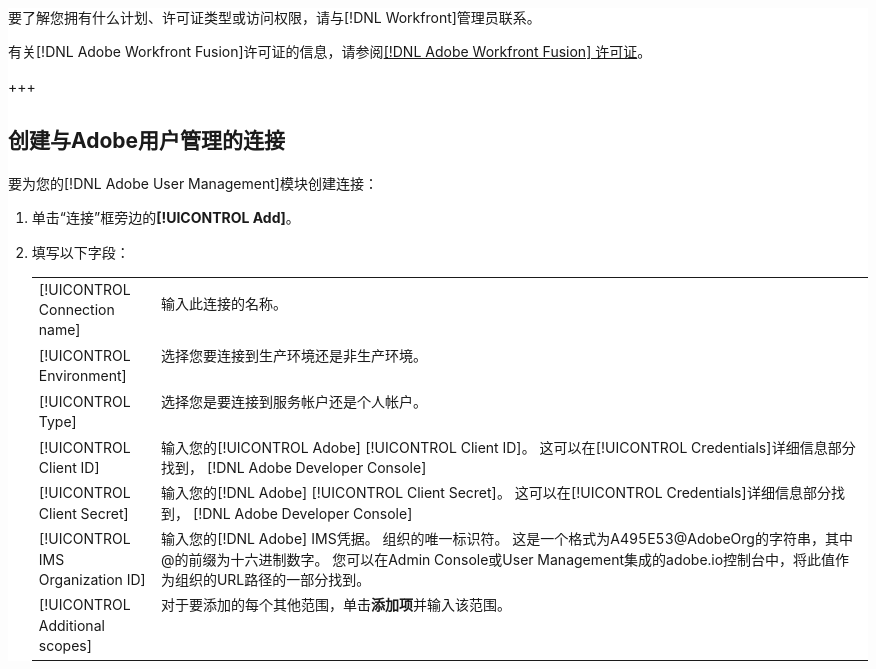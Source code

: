  </tbody> 
</table>

要了解您拥有什么计划、许可证类型或访问权限，请与[!DNL Workfront]管理员联系。

有关[!DNL Adobe Workfront Fusion]许可证的信息，请参阅[[!DNL Adobe Workfront Fusion] 许可证](/help/workfront-fusion/set-up-and-manage-workfront-fusion/licensing-operations-overview/license-automation-vs-integration.md)。

+++

## 创建与Adobe用户管理的连接

要为您的[!DNL Adobe User Management]模块创建连接：

1. 单击“连接”框旁边的&#x200B;**[!UICONTROL Add]**。

1. 填写以下字段：

   <table style="table-layout:auto"> 
      <col class="TableStyle-TableStyle-List-options-in-steps-Column-Column1">
      </col>
      <col class="TableStyle-TableStyle-List-options-in-steps-Column-Column2">
      </col>
      <tbody>
        <tr>
        <td role="rowheader">[!UICONTROL Connection name]</td>
        <td>
          <p>输入此连接的名称。</p>
        </td>
        </tr>
        <tr>
        <td role="rowheader">[!UICONTROL Environment]</td>
        <td>选择您要连接到生产环境还是非生产环境。</td>
        </tr>
        <tr>
        <td role="rowheader">[!UICONTROL Type]</td>
        <td>选择您是要连接到服务帐户还是个人帐户。</td>
        </tr>
        <tr>
        <td role="rowheader">[!UICONTROL Client ID]</td>
        <td>输入您的[!UICONTROL Adobe] [!UICONTROL Client ID]。 这可以在[!UICONTROL Credentials]详细信息部分找到， [!DNL Adobe Developer Console]</td>
        </tr>
        <tr>
        <td role="rowheader">[!UICONTROL Client Secret]</td>
        <td>输入您的[!DNL Adobe] [!UICONTROL Client Secret]。 这可以在[!UICONTROL Credentials]详细信息部分找到， [!DNL Adobe Developer Console]</td>
        </tr>
        <tr>
        <td role="rowheader">[!UICONTROL IMS Organization ID]</td>
        <td>输入您的[!DNL Adobe] IMS凭据。 组织的唯一标识符。 这是一个格式为A495E53@AdobeOrg的字符串，其中@的前缀为十六进制数字。 您可以在Admin Console或User Management集成的adobe.io控制台中，将此值作为组织的URL路径的一部分找到。</td>
        </tr>
        <tr>
        <td role="rowheader">[!UICONTROL Additional scopes]</td>
        <td>对于要添加的每个其他范围，单击<b>添加项</b>并输入该范围。</td>
        </tr>
      </tbody>
    </table>
